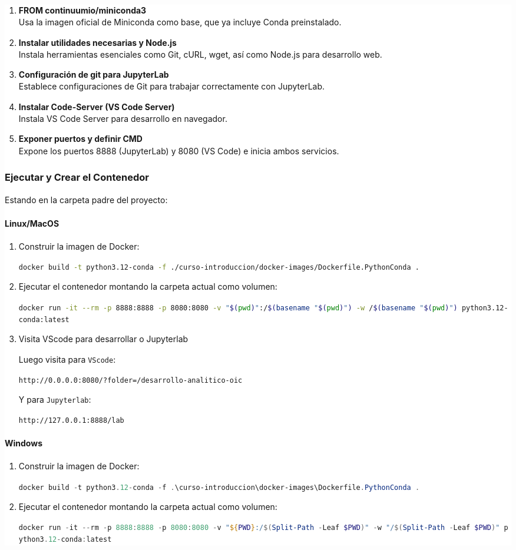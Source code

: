 1. **FROM continuumio/miniconda3**  
   Usa la imagen oficial de Miniconda como base, que ya incluye Conda preinstalado.

2. **Instalar utilidades necesarias y Node.js**  
   Instala herramientas esenciales como Git, cURL, wget, así como Node.js para desarrollo web.

3. **Configuración de git para JupyterLab**  
   Establece configuraciones de Git para trabajar correctamente con JupyterLab.

6. **Instalar Code-Server (VS Code Server)**  
   Instala VS Code Server para desarrollo en navegador.

7. **Exponer puertos y definir CMD**  
   Expone los puertos 8888 (JupyterLab) y 8080 (VS Code) e inicia ambos servicios.

### Ejecutar y Crear el Contenedor

Estando en la carpeta padre del proyecto:

#### Linux/MacOS

1. Construir la imagen de Docker:
     ```sh
     docker build -t python3.12-conda -f ./curso-introduccion/docker-images/Dockerfile.PythonConda .
     ```

2. Ejecutar el contenedor montando la carpeta actual como volumen:
     ```sh
     docker run -it --rm -p 8888:8888 -p 8080:8080 -v "$(pwd)":/$(basename "$(pwd)") -w /$(basename "$(pwd)") python3.12-conda:latest
     ```

3. Visita VScode para desarrollar o Jupyterlab

     Luego visita para `VScode`:
     ```bash
     http://0.0.0.0:8080/?folder=/desarrollo-analitico-oic
     ```

     Y para `Jupyterlab`:

     ```bash
     http://127.0.0.1:8888/lab
     ```

#### Windows

1. Construir la imagen de Docker:
     ```powershell
     docker build -t python3.12-conda -f .\curso-introduccion\docker-images\Dockerfile.PythonConda .
     ```

2. Ejecutar el contenedor montando la carpeta actual como volumen:
     ```powershell
     docker run -it --rm -p 8888:8888 -p 8080:8080 -v "${PWD}:/$(Split-Path -Leaf $PWD)" -w "/$(Split-Path -Leaf $PWD)" python3.12-conda:latest
     ```
